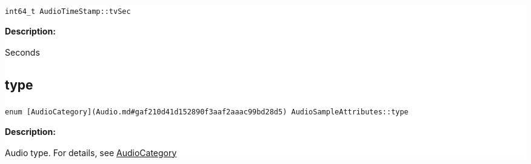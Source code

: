 ```
int64_t AudioTimeStamp::tvSec
```

 **Description:**

Seconds 

## type<a name="ga658c38c76290ea6c8b9e0a2ddf7d1db4"></a>

```
enum [AudioCategory](Audio.md#gaf210d41d152890f3aaf2aaac99bd28d5) AudioSampleAttributes::type
```

 **Description:**

Audio type. For details, see  [AudioCategory](Audio.md#gaf210d41d152890f3aaf2aaac99bd28d5) 

